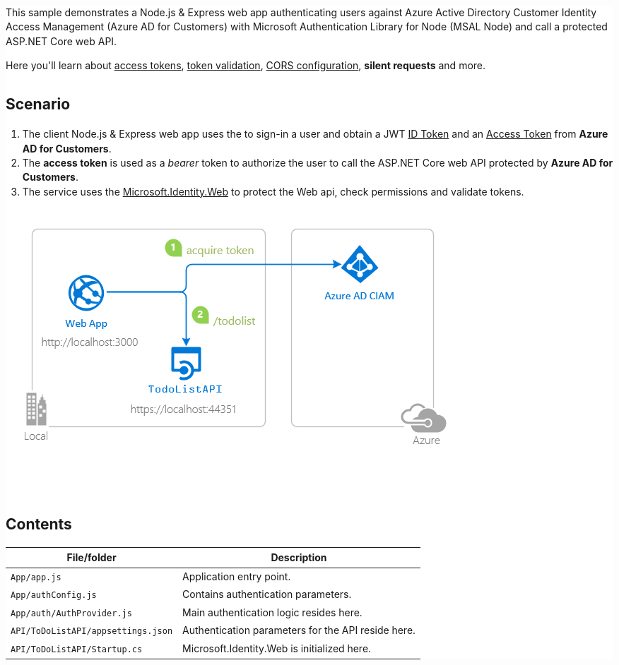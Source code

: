 This sample demonstrates a Node.js & Express web app authenticating users against Azure Active Directory Customer Identity Access Management (Azure AD for Customers) with Microsoft Authentication Library for Node (MSAL Node) and call a protected ASP.NET Core web API.

Here you'll learn about [access tokens](https://docs.microsoft.com/azure/active-directory/develop/access-tokens), [token validation](https://docs.microsoft.com/azure/active-directory/develop/access-tokens#validating-tokens), [CORS configuration](https://docs.microsoft.com/rest/api/storageservices/cross-origin-resource-sharing--cors--support-for-the-azure-storage-services#understanding-cors-requests), **silent requests** and more.

## Scenario

1. The client Node.js & Express web app uses the to sign-in a user and obtain a JWT [ID Token](https://aka.ms/id-tokens) and an [Access Token](https://aka.ms/access-tokens) from **Azure AD for Customers**.
1. The **access token** is used as a *bearer* token to authorize the user to call the ASP.NET Core web API protected by **Azure AD for Customers**.
1. The service uses the [Microsoft.Identity.Web](https://aka.ms/microsoft-identity-web) to protect the Web api, check permissions and validate tokens.

![Scenario Image](./ReadmeFiles/topology.png)

## Contents

| File/folder         | Description                                         |
|---------------------|-----------------------------------------------------|
| `App/app.js`          | Application entry point.                   |
| `App/authConfig.js`   | Contains authentication parameters.        |
| `App/auth/AuthProvider.js`  | Main authentication logic resides here.    |
| `API/ToDoListAPI/appsettings.json` | Authentication parameters for the API reside here.     |
| `API/ToDoListAPI/Startup.cs` | Microsoft.Identity.Web is initialized here.                  |
